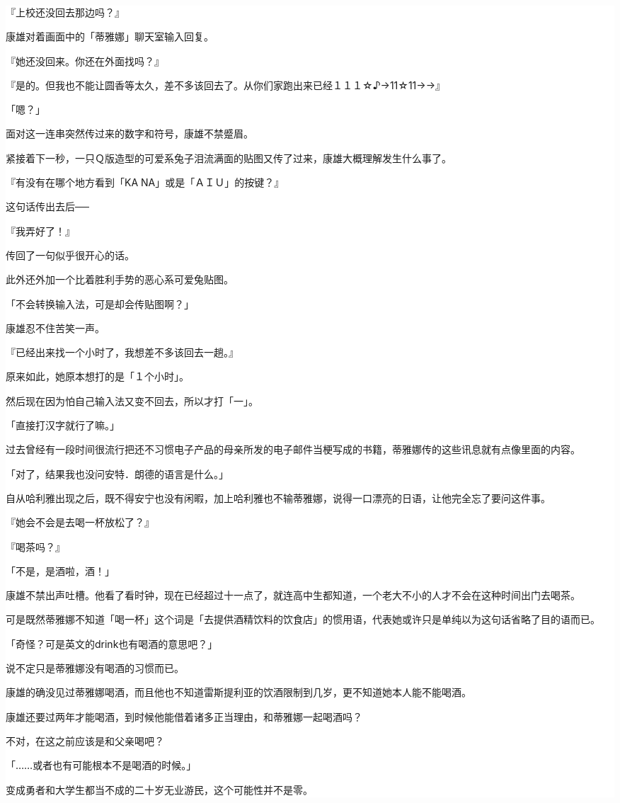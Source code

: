 『上校还没回去那边吗？』

康雄对着画面中的「蒂雅娜」聊天室输入回复。

『她还没回来。你还在外面找吗？』

『是的。但我也不能让圆香等太久，差不多该回去了。从你们家跑出来已经１１１☆♪→11☆11→→』

「嗯？」

面对这一连串突然传过来的数字和符号，康雄不禁蹙眉。

紧接着下一秒，一只Ｑ版造型的可爱系兔子泪流满面的贴图又传了过来，康雄大概理解发生什么事了。

『有没有在哪个地方看到「KA NA」或是「ＡＩＵ」的按键？』

这句话传出去后──

『我弄好了！』

传回了一句似乎很开心的话。

此外还外加一个比着胜利手势的恶心系可爱兔贴图。

「不会转换输入法，可是却会传贴图啊？」

康雄忍不住苦笑一声。

『已经出来找一个小时了，我想差不多该回去一趟。』

原来如此，她原本想打的是「１个小时」。

然后现在因为怕自己输入法又变不回去，所以才打「一」。

「直接打汉字就行了嘛。」

过去曾经有一段时间很流行把还不习惯电子产品的母亲所发的电子邮件当梗写成的书籍，蒂雅娜传的这些讯息就有点像里面的内容。

「对了，结果我也没问安特．朗德的语言是什么。」

自从哈利雅出现之后，既不得安宁也没有闲暇，加上哈利雅也不输蒂雅娜，说得一口漂亮的日语，让他完全忘了要问这件事。

『她会不会是去喝一杯放松了？』

『喝茶吗？』

「不是，是酒啦，酒！」

康雄不禁出声吐槽。他看了看时钟，现在已经超过十一点了，就连高中生都知道，一个老大不小的人才不会在这种时间出门去喝茶。

可是既然蒂雅娜不知道「喝一杯」这个词是「去提供酒精饮料的饮食店」的惯用语，代表她或许只是单纯以为这句话省略了目的语而已。

「奇怪？可是英文的drink也有喝酒的意思吧？」

说不定只是蒂雅娜没有喝酒的习惯而已。

康雄的确没见过蒂雅娜喝酒，而且他也不知道雷斯提利亚的饮酒限制到几岁，更不知道她本人能不能喝酒。

康雄还要过两年才能喝酒，到时候他能借着诸多正当理由，和蒂雅娜一起喝酒吗？

不对，在这之前应该是和父亲喝吧？

「……或者也有可能根本不是喝酒的时候。」

变成勇者和大学生都当不成的二十岁无业游民，这个可能性并不是零。
